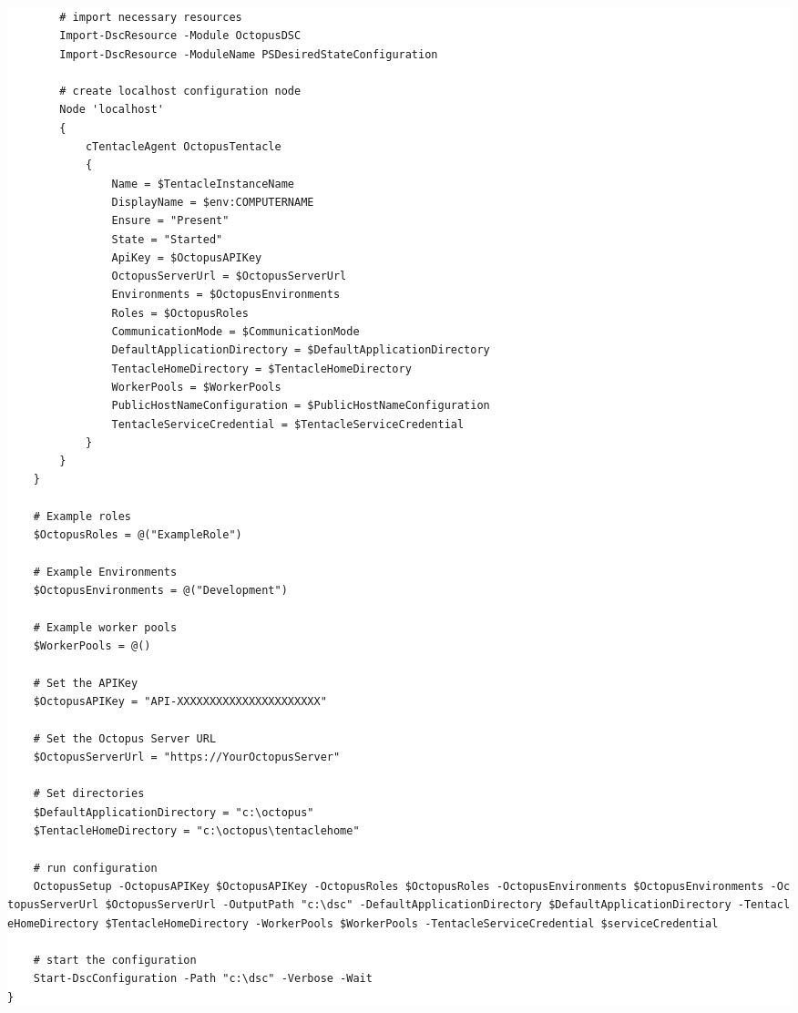 ```PS
	    # import necessary resources
	    Import-DscResource -Module OctopusDSC
	    Import-DscResource -ModuleName PSDesiredStateConfiguration

	    # create localhost configuration node
	    Node 'localhost'
	    {
            cTentacleAgent OctopusTentacle
		    {
			    Name = $TentacleInstanceName
                DisplayName = $env:COMPUTERNAME
                Ensure = "Present"
			    State = "Started"
			    ApiKey = $OctopusAPIKey
			    OctopusServerUrl = $OctopusServerUrl
			    Environments = $OctopusEnvironments
			    Roles = $OctopusRoles
                CommunicationMode = $CommunicationMode
                DefaultApplicationDirectory = $DefaultApplicationDirectory
                TentacleHomeDirectory = $TentacleHomeDirectory
			    WorkerPools = $WorkerPools
                PublicHostNameConfiguration = $PublicHostNameConfiguration
                TentacleServiceCredential = $TentacleServiceCredential
		    }
	    }
    }

    # Example roles
    $OctopusRoles = @("ExampleRole")

    # Example Environments
    $OctopusEnvironments = @("Development")

    # Example worker pools
    $WorkerPools = @()

    # Set the APIKey
    $OctopusAPIKey = "API-XXXXXXXXXXXXXXXXXXXXXX"

    # Set the Octopus Server URL
    $OctopusServerUrl = "https://YourOctopusServer"

    # Set directories
    $DefaultApplicationDirectory = "c:\octopus"
    $TentacleHomeDirectory = "c:\octopus\tentaclehome"

    # run configuration
    OctopusSetup -OctopusAPIKey $OctopusAPIKey -OctopusRoles $OctopusRoles -OctopusEnvironments $OctopusEnvironments -OctopusServerUrl $OctopusServerUrl -OutputPath "c:\dsc" -DefaultApplicationDirectory $DefaultApplicationDirectory -TentacleHomeDirectory $TentacleHomeDirectory -WorkerPools $WorkerPools -TentacleServiceCredential $serviceCredential

    # start the configuration
    Start-DscConfiguration -Path "c:\dsc" -Verbose -Wait
}

```
